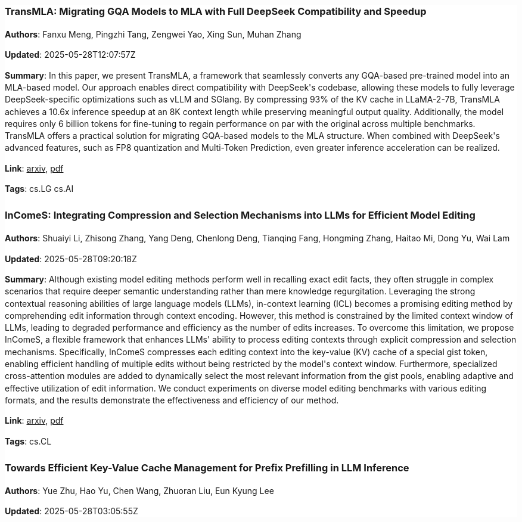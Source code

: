 

### TransMLA: Migrating GQA Models to MLA with Full DeepSeek Compatibility   and Speedup
**Authors**: Fanxu Meng, Pingzhi Tang, Zengwei Yao, Xing Sun, Muhan Zhang

**Updated**: 2025-05-28T12:07:57Z

**Summary**: In this paper, we present TransMLA, a framework that seamlessly converts any GQA-based pre-trained model into an MLA-based model. Our approach enables direct compatibility with DeepSeek's codebase, allowing these models to fully leverage DeepSeek-specific optimizations such as vLLM and SGlang. By compressing 93% of the KV cache in LLaMA-2-7B, TransMLA achieves a 10.6x inference speedup at an 8K context length while preserving meaningful output quality. Additionally, the model requires only 6 billion tokens for fine-tuning to regain performance on par with the original across multiple benchmarks. TransMLA offers a practical solution for migrating GQA-based models to the MLA structure. When combined with DeepSeek's advanced features, such as FP8 quantization and Multi-Token Prediction, even greater inference acceleration can be realized.

**Link**: [arxiv](http://arxiv.org/abs/2502.07864v4),  [pdf](http://arxiv.org/pdf/2502.07864v4)

**Tags**: cs.LG cs.AI 



### InComeS: Integrating Compression and Selection Mechanisms into LLMs for   Efficient Model Editing
**Authors**: Shuaiyi Li, Zhisong Zhang, Yang Deng, Chenlong Deng, Tianqing Fang, Hongming Zhang, Haitao Mi, Dong Yu, Wai Lam

**Updated**: 2025-05-28T09:20:18Z

**Summary**: Although existing model editing methods perform well in recalling exact edit facts, they often struggle in complex scenarios that require deeper semantic understanding rather than mere knowledge regurgitation. Leveraging the strong contextual reasoning abilities of large language models (LLMs), in-context learning (ICL) becomes a promising editing method by comprehending edit information through context encoding. However, this method is constrained by the limited context window of LLMs, leading to degraded performance and efficiency as the number of edits increases. To overcome this limitation, we propose InComeS, a flexible framework that enhances LLMs' ability to process editing contexts through explicit compression and selection mechanisms. Specifically, InComeS compresses each editing context into the key-value (KV) cache of a special gist token, enabling efficient handling of multiple edits without being restricted by the model's context window. Furthermore, specialized cross-attention modules are added to dynamically select the most relevant information from the gist pools, enabling adaptive and effective utilization of edit information. We conduct experiments on diverse model editing benchmarks with various editing formats, and the results demonstrate the effectiveness and efficiency of our method.

**Link**: [arxiv](http://arxiv.org/abs/2505.22156v1),  [pdf](http://arxiv.org/pdf/2505.22156v1)

**Tags**: cs.CL 



### Towards Efficient Key-Value Cache Management for Prefix Prefilling in   LLM Inference
**Authors**: Yue Zhu, Hao Yu, Chen Wang, Zhuoran Liu, Eun Kyung Lee

**Updated**: 2025-05-28T03:05:55Z
